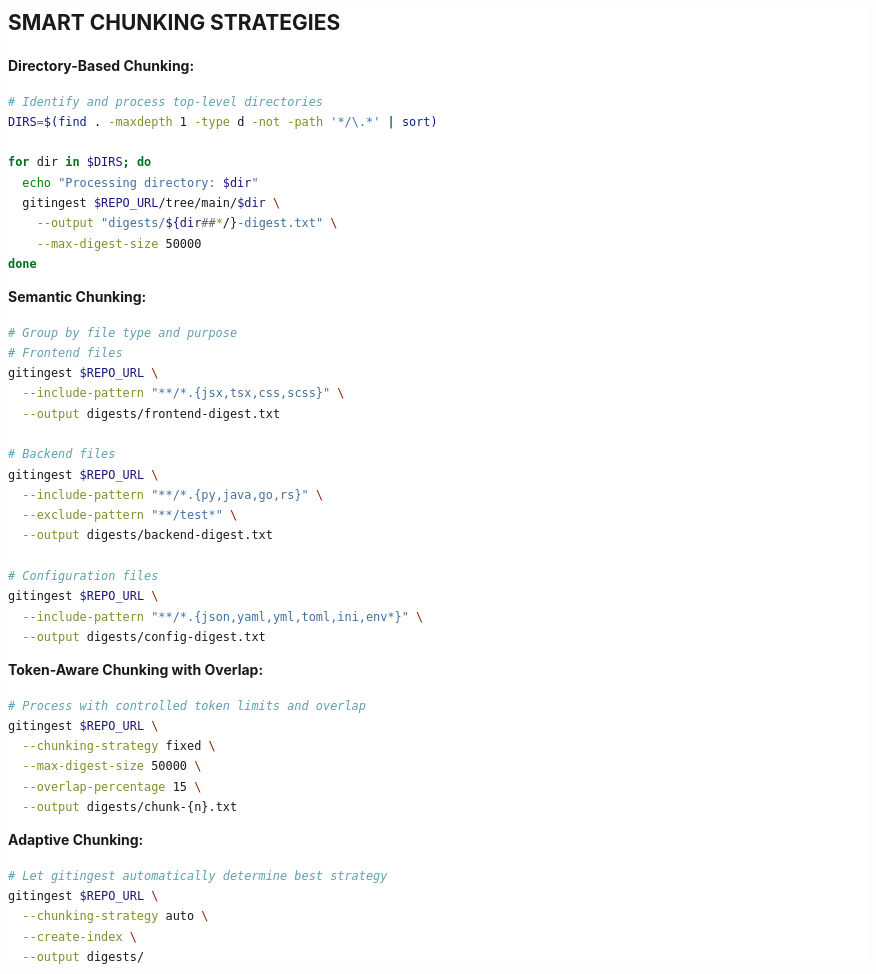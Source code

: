 ```bash
```

## SMART CHUNKING STRATEGIES

**Directory-Based Chunking:**
```bash
# Identify and process top-level directories
DIRS=$(find . -maxdepth 1 -type d -not -path '*/\.*' | sort)

for dir in $DIRS; do
  echo "Processing directory: $dir"
  gitingest $REPO_URL/tree/main/$dir \
    --output "digests/${dir##*/}-digest.txt" \
    --max-digest-size 50000
done
```

**Semantic Chunking:**
```bash
# Group by file type and purpose
# Frontend files
gitingest $REPO_URL \
  --include-pattern "**/*.{jsx,tsx,css,scss}" \
  --output digests/frontend-digest.txt

# Backend files
gitingest $REPO_URL \
  --include-pattern "**/*.{py,java,go,rs}" \
  --exclude-pattern "**/test*" \
  --output digests/backend-digest.txt

# Configuration files
gitingest $REPO_URL \
  --include-pattern "**/*.{json,yaml,yml,toml,ini,env*}" \
  --output digests/config-digest.txt
```

**Token-Aware Chunking with Overlap:**
```bash
# Process with controlled token limits and overlap
gitingest $REPO_URL \
  --chunking-strategy fixed \
  --max-digest-size 50000 \
  --overlap-percentage 15 \
  --output digests/chunk-{n}.txt
```

**Adaptive Chunking:**
```bash
# Let gitingest automatically determine best strategy
gitingest $REPO_URL \
  --chunking-strategy auto \
  --create-index \
  --output digests/
```
